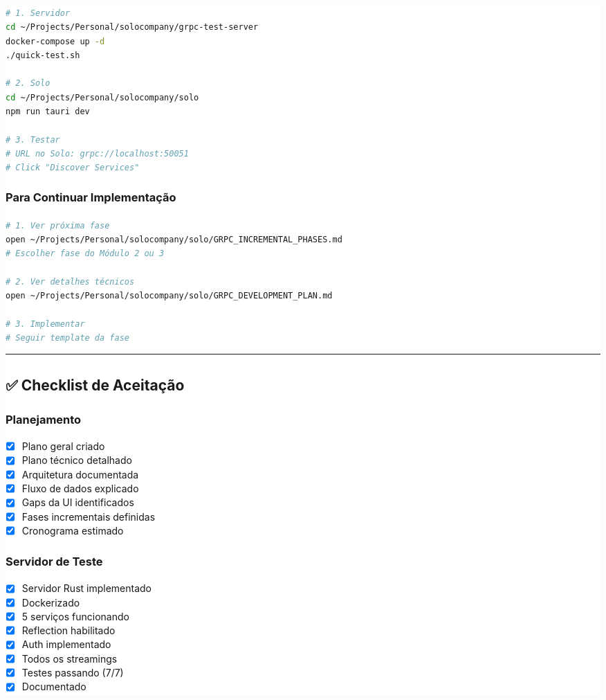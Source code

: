 ```bash
# 1. Servidor
cd ~/Projects/Personal/solocompany/grpc-test-server
docker-compose up -d
./quick-test.sh

# 2. Solo
cd ~/Projects/Personal/solocompany/solo
npm run tauri dev

# 3. Testar
# URL no Solo: grpc://localhost:50051
# Click "Discover Services"
```

### Para Continuar Implementação

```bash
# 1. Ver próxima fase
open ~/Projects/Personal/solocompany/solo/GRPC_INCREMENTAL_PHASES.md
# Escolher fase do Módulo 2 ou 3

# 2. Ver detalhes técnicos
open ~/Projects/Personal/solocompany/solo/GRPC_DEVELOPMENT_PLAN.md

# 3. Implementar
# Seguir template da fase
```

---

## ✅ Checklist de Aceitação

### Planejamento

- [x] Plano geral criado
- [x] Plano técnico detalhado
- [x] Arquitetura documentada
- [x] Fluxo de dados explicado
- [x] Gaps da UI identificados
- [x] Fases incrementais definidas
- [x] Cronograma estimado

### Servidor de Teste

- [x] Servidor Rust implementado
- [x] Dockerizado
- [x] 5 serviços funcionando
- [x] Reflection habilitado
- [x] Auth implementado
- [x] Todos os streamings
- [x] Testes passando (7/7)
- [x] Documentado
